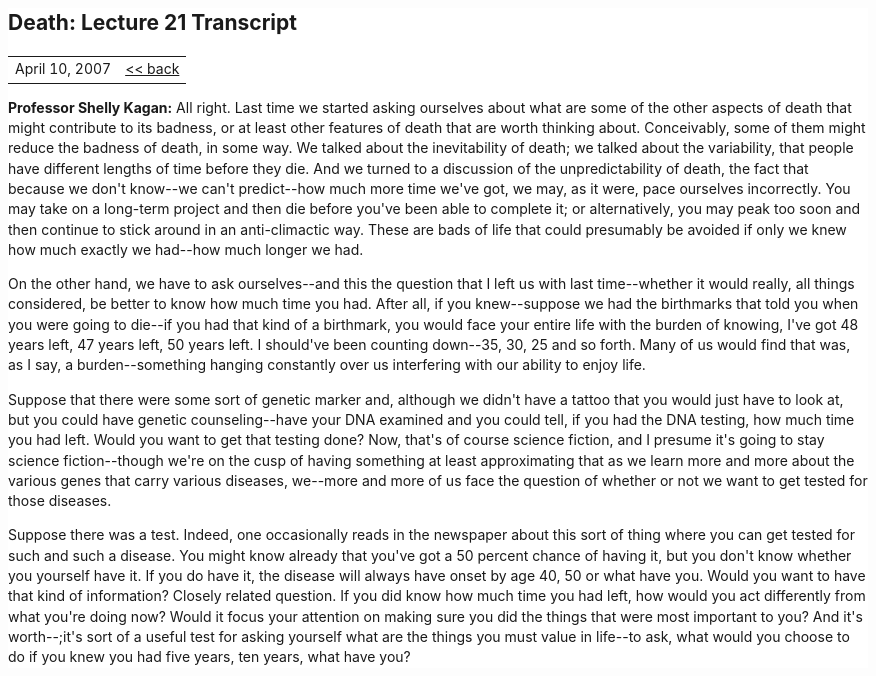 
<div id="fileContents">
<h2><strong>Death:</strong> Lecture 21 Transcript</h2>

<table cellspacing="0" cellpadding="0" id="transcriptHeader" summary="transcript header">
<tbody>
<tr>
<td id="transcriptDate">April 10, 2007</td>
<td id="transcriptNav"><span id="forwardNav"><a href="README.md">&lt;&lt; back</a></span></td>
</tr>
</tbody>
</table>

<p><b>Professor Shelly Kagan:</b> All right. Last time we started
asking ourselves about what are some of the other aspects of death that
might contribute to its badness, or at least other features of death
that are worth thinking about. Conceivably, some of them might reduce
the badness of death, in some way. We talked about the inevitability of
death; we talked about the variability, that people have different
lengths of time before they die. And we turned to a discussion of the
unpredictability of death, the fact that because we don't know--we
can't predict--how much more time we've got, we may, as it were, pace
ourselves incorrectly. You may take on a long-term project and then die
before you've been able to complete it; or alternatively, you may peak
too soon and then continue to stick around in an anti-climactic way.
These are bads of life that could presumably be avoided if only we knew
how much exactly we had--how much longer we had.</p>

<p>On the other hand, we have to ask ourselves--and this the question
that I left us with last time--whether it would really, all things
considered, be better to know how much time you had. After all, if you
knew--suppose we had the birthmarks that told you when you were going
to die--if you had that kind of a birthmark, you would face your entire
life with the burden of knowing, I've got 48 years left, 47 years left,
50 years left. I should've been counting down--35, 30, 25 and so forth.
Many of us would find that was, as I say, a burden--something hanging
constantly over us interfering with our ability to enjoy life.</p>

<p>Suppose that there were some sort of genetic marker and, although we
didn't have a tattoo that you would just have to look at, but you could
have genetic counseling--have your DNA examined and you could tell, if
you had the DNA testing, how much time you had left. Would you want to
get that testing done? Now, that's of course science fiction, and I
presume it's going to stay science fiction--though we're on the cusp of
having something at least approximating that as we learn more and more
about the various genes that carry various diseases, we--more and more
of us face the question of whether or not we want to get tested for
those diseases.</p>

<p>Suppose there was a test. Indeed, one occasionally reads in the
newspaper about this sort of thing where you can get tested for such
and such a disease. You might know already that you've got a 50 percent
chance of having it, but you don't know whether you yourself have it.
If you do have it, the disease will always have onset by age 40, 50 or
what have you. Would you want to have that kind of information? Closely
related question. If you did know how much time you had left, how would
you act differently from what you're doing now? Would it focus your
attention on making sure you did the things that were most important to
you? And it's worth--;it's sort of a useful test for asking yourself
what are the things you must value in life--to ask, what would you
choose to do if you knew you had five years, ten years, what have
you?</p>

